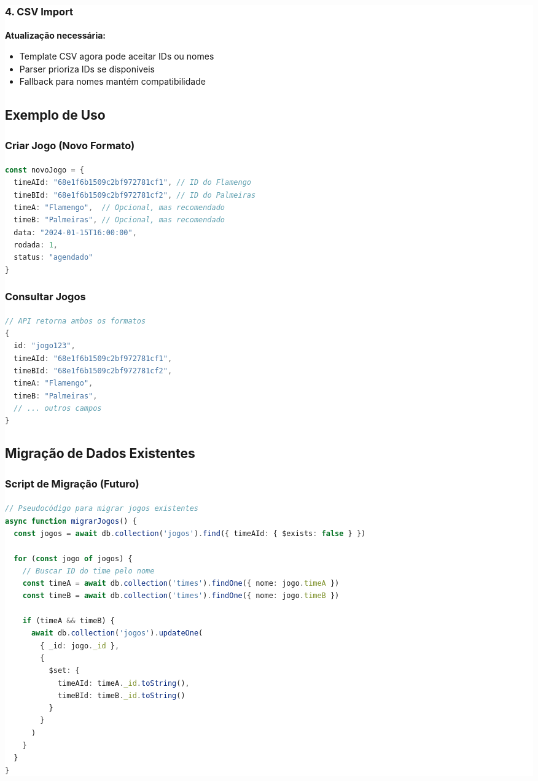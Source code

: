 ### 4. CSV Import
**Atualização necessária:**
- Template CSV agora pode aceitar IDs ou nomes
- Parser prioriza IDs se disponíveis
- Fallback para nomes mantém compatibilidade

## Exemplo de Uso

### Criar Jogo (Novo Formato)
```typescript
const novoJogo = {
  timeAId: "68e1f6b1509c2bf972781cf1", // ID do Flamengo
  timeBId: "68e1f6b1509c2bf972781cf2", // ID do Palmeiras
  timeA: "Flamengo",  // Opcional, mas recomendado
  timeB: "Palmeiras", // Opcional, mas recomendado
  data: "2024-01-15T16:00:00",
  rodada: 1,
  status: "agendado"
}
```

### Consultar Jogos
```typescript
// API retorna ambos os formatos
{
  id: "jogo123",
  timeAId: "68e1f6b1509c2bf972781cf1",
  timeBId: "68e1f6b1509c2bf972781cf2",
  timeA: "Flamengo",
  timeB: "Palmeiras",
  // ... outros campos
}
```

## Migração de Dados Existentes

### Script de Migração (Futuro)
```typescript
// Pseudocódigo para migrar jogos existentes
async function migrarJogos() {
  const jogos = await db.collection('jogos').find({ timeAId: { $exists: false } })
  
  for (const jogo of jogos) {
    // Buscar ID do time pelo nome
    const timeA = await db.collection('times').findOne({ nome: jogo.timeA })
    const timeB = await db.collection('times').findOne({ nome: jogo.timeB })
    
    if (timeA && timeB) {
      await db.collection('jogos').updateOne(
        { _id: jogo._id },
        { 
          $set: { 
            timeAId: timeA._id.toString(),
            timeBId: timeB._id.toString()
          }
        }
      )
    }
  }
}
```

